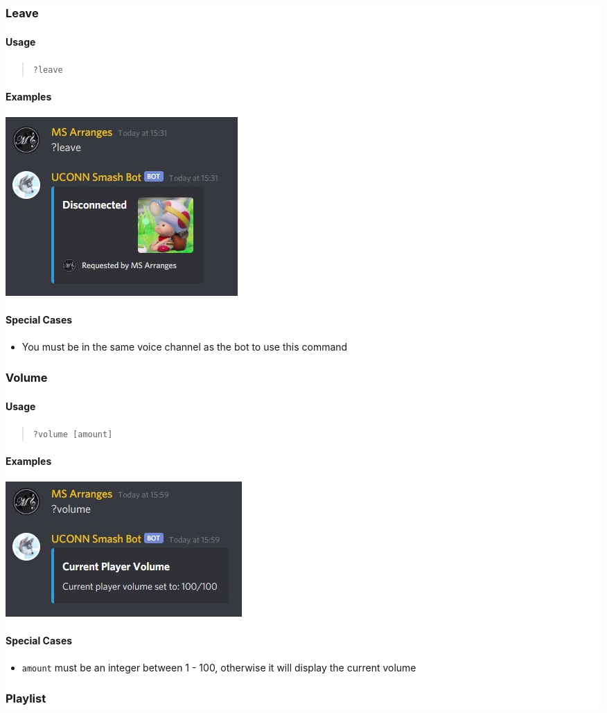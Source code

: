 ### Leave

#### Usage

> `?leave`

#### Examples

![](../docs/leave.jpg)

#### Special Cases

* You must be in the same voice channel as the bot to use this command

### Volume

#### Usage

> `?volume [amount]`

#### Examples

![](../docs/volume.jpg)

#### Special Cases

* `amount` must be an integer between 1 - 100, otherwise it will display the current volume

### Playlist
